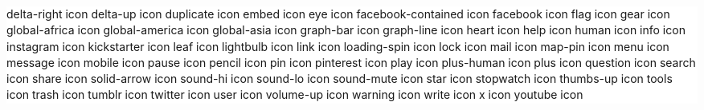 delta-right icon
delta-up icon
duplicate icon
embed icon
eye icon
facebook-contained icon
facebook icon
flag icon
gear icon
global-africa icon
global-america icon
global-asia icon
graph-bar icon
graph-line icon
heart icon
help icon
human icon
info icon
instagram icon
kickstarter icon
leaf icon
lightbulb icon
link icon
loading-spin icon
lock icon
mail icon
map-pin icon
menu icon
message icon
mobile icon
pause icon
pencil icon
pin icon
pinterest icon
play icon
plus-human icon
plus icon
question icon
search icon
share icon
solid-arrow icon
sound-hi icon
sound-lo icon
sound-mute icon
star icon
stopwatch icon
thumbs-up icon
tools icon
trash icon
tumblr icon
twitter icon
user icon
volume-up icon
warning icon
write icon
x icon
youtube icon
